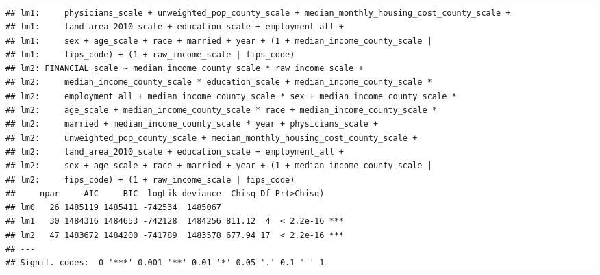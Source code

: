     ## lm1:     physicians_scale + unweighted_pop_county_scale + median_monthly_housing_cost_county_scale + 
    ## lm1:     land_area_2010_scale + education_scale + employment_all + 
    ## lm1:     sex + age_scale + race + married + year + (1 + median_income_county_scale | 
    ## lm1:     fips_code) + (1 + raw_income_scale | fips_code)
    ## lm2: FINANCIAL_scale ~ median_income_county_scale * raw_income_scale + 
    ## lm2:     median_income_county_scale * education_scale + median_income_county_scale * 
    ## lm2:     employment_all + median_income_county_scale * sex + median_income_county_scale * 
    ## lm2:     age_scale + median_income_county_scale * race + median_income_county_scale * 
    ## lm2:     married + median_income_county_scale * year + physicians_scale + 
    ## lm2:     unweighted_pop_county_scale + median_monthly_housing_cost_county_scale + 
    ## lm2:     land_area_2010_scale + education_scale + employment_all + 
    ## lm2:     sex + age_scale + race + married + year + (1 + median_income_county_scale | 
    ## lm2:     fips_code) + (1 + raw_income_scale | fips_code)
    ##     npar     AIC     BIC  logLik deviance  Chisq Df Pr(>Chisq)    
    ## lm0   26 1485119 1485411 -742534  1485067                         
    ## lm1   30 1484316 1484653 -742128  1484256 811.12  4  < 2.2e-16 ***
    ## lm2   47 1483672 1484200 -741789  1483578 677.94 17  < 2.2e-16 ***
    ## ---
    ## Signif. codes:  0 '***' 0.001 '**' 0.01 '*' 0.05 '.' 0.1 ' ' 1
